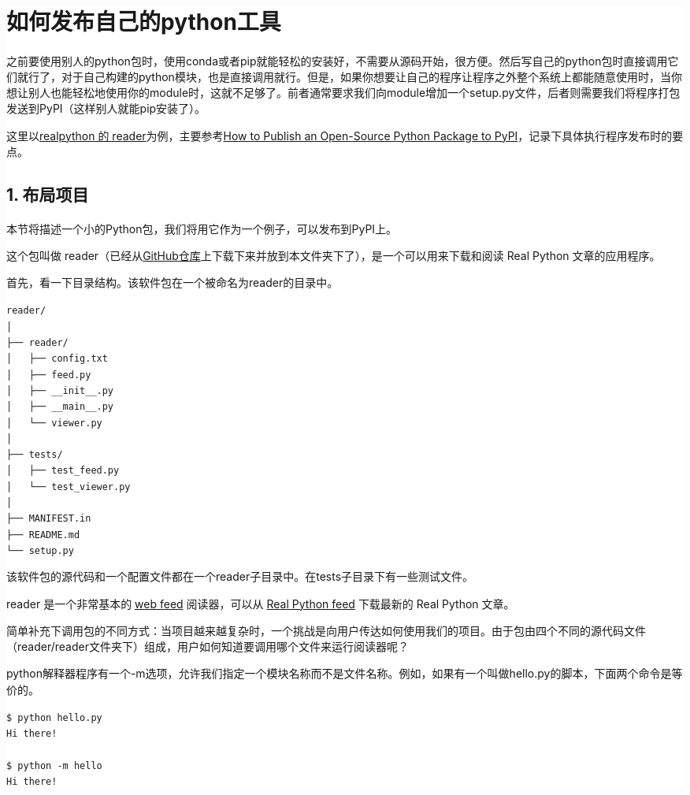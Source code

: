 # 如何发布自己的python工具

之前要使用别人的python包时，使用conda或者pip就能轻松的安装好，不需要从源码开始，很方便。然后写自己的python包时直接调用它们就行了，对于自己构建的python模块，也是直接调用就行。但是，如果你想要让自己的程序让程序之外整个系统上都能随意使用时，当你想让别人也能轻松地使用你的module时，这就不足够了。前者通常要求我们向module增加一个setup.py文件，后者则需要我们将程序打包发送到PyPI（这样别人就能pip安装了）。

这里以[realpython 的 reader](https://realpython.com/pypi-publish-python-package/#a-small-python-package)为例，主要参考[How to Publish an Open-Source Python Package to PyPI](https://realpython.com/pypi-publish-python-package/#using-the-real-python-reader)，记录下具体执行程序发布时的要点。

## 1. 布局项目

本节将描述一个小的Python包，我们将用它作为一个例子，可以发布到PyPI上。 

这个包叫做 reader（已经从[GitHub仓库](https://github.com/realpython/reader)上下载下来并放到本文件夹下了），是一个可以用来下载和阅读 Real Python 文章的应用程序。

首先，看一下目录结构。该软件包在一个被命名为reader的目录中。

```File system
reader/
│
├── reader/
│   ├── config.txt
│   ├── feed.py
│   ├── __init__.py
│   ├── __main__.py
│   └── viewer.py
│
├── tests/
│   ├── test_feed.py
│   └── test_viewer.py
│
├── MANIFEST.in
├── README.md
└── setup.py
```

该软件包的源代码和一个配置文件都在一个reader子目录中。在tests子目录下有一些测试文件。

reader 是一个非常基本的 [web feed](https://en.wikipedia.org/wiki/Web_feed) 阅读器，可以从 [Real Python feed](https://realpython.com/contact/#rss-atom-feed) 下载最新的 Real Python 文章。

简单补充下调用包的不同方式：当项目越来越复杂时，一个挑战是向用户传达如何使用我们的项目。由于包由四个不同的源代码文件（reader/reader文件夹下）组成，用户如何知道要调用哪个文件来运行阅读器呢？

python解释器程序有一个-m选项，允许我们指定一个模块名称而不是文件名称。例如，如果有一个叫做hello.py的脚本，下面两个命令是等价的。

```Shell
$ python hello.py
Hi there!

$ python -m hello
Hi there!
```
